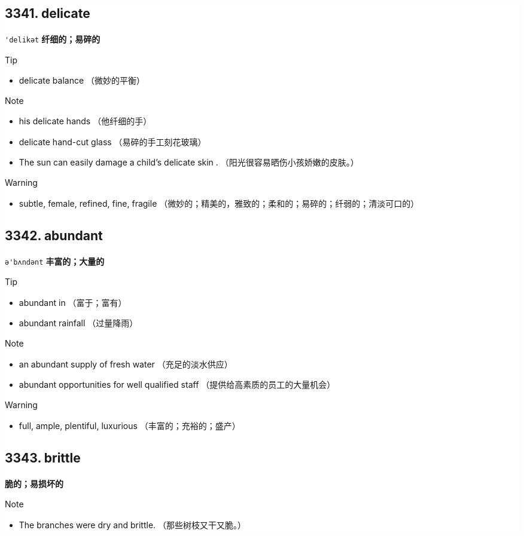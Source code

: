 ## 3341. delicate

`'delikət`  **纤细的；易碎的**

> [!TIP]
>
> - delicate balance （微妙的平衡）
>

> [!NOTE]
>
> - his delicate hands （他纤细的手）
>
> - delicate hand-cut glass （易碎的手工刻花玻璃）
>
> - The sun can easily damage a child’s delicate skin . （阳光很容易晒伤小孩娇嫩的皮肤。）
>

> [!WARNING]
>
> - subtle, female, refined, fine, fragile （微妙的；精美的，雅致的；柔和的；易碎的；纤弱的；清淡可口的）
>

## 3342. abundant

`ə'bʌndənt`  **丰富的；大量的**

> [!TIP]
>
> - abundant in （富于；富有）
>
> - abundant rainfall （过量降雨）
>

> [!NOTE]
>
> - an abundant supply of fresh water （充足的淡水供应）
>
> - abundant opportunities for well qualified staff （提供给高素质的员工的大量机会）
>

> [!WARNING]
>
> - full, ample, plentiful, luxurious （丰富的；充裕的；盛产）
>

## 3343. brittle

**脆的；易损坏的**

> [!NOTE]
>
> - The branches were dry and brittle. （那些树枝又干又脆。）
>
